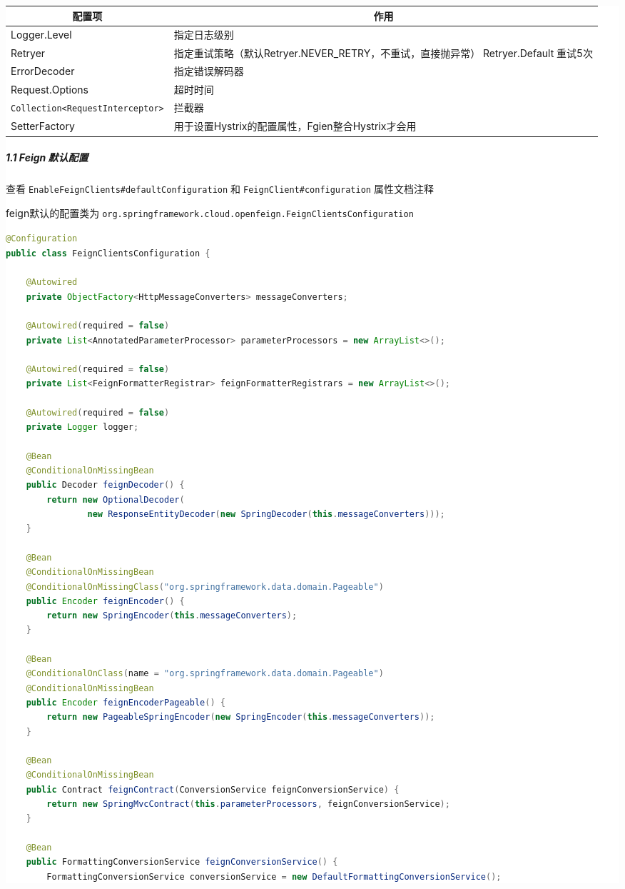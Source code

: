 | 配置项                           | 作用                                                         |
| -------------------------------- | ------------------------------------------------------------ |
| Logger.Level                     | 指定日志级别                                                 |
| Retryer                          | 指定重试策略（默认Retryer.NEVER_RETRY，不重试，直接抛异常）                                                 Retryer.Default 重试5次 |
| ErrorDecoder                     | 指定错误解码器                                               |
| Request.Options                  | 超时时间                                                     |
| `Collection<RequestInterceptor>` | 拦截器                                                       |
| SetterFactory                    | 用于设置Hystrix的配置属性，Fgien整合Hystrix才会用            |

##### 1.1 Feign 默认配置

查看 `EnableFeignClients#defaultConfiguration` 和 `FeignClient#configuration` 属性文档注释

feign默认的配置类为 `org.springframework.cloud.openfeign.FeignClientsConfiguration`

```java
@Configuration
public class FeignClientsConfiguration {

	@Autowired
	private ObjectFactory<HttpMessageConverters> messageConverters;

	@Autowired(required = false)
	private List<AnnotatedParameterProcessor> parameterProcessors = new ArrayList<>();

	@Autowired(required = false)
	private List<FeignFormatterRegistrar> feignFormatterRegistrars = new ArrayList<>();

	@Autowired(required = false)
	private Logger logger;

	@Bean
	@ConditionalOnMissingBean
	public Decoder feignDecoder() {
		return new OptionalDecoder(
				new ResponseEntityDecoder(new SpringDecoder(this.messageConverters)));
	}

	@Bean
	@ConditionalOnMissingBean
	@ConditionalOnMissingClass("org.springframework.data.domain.Pageable")
	public Encoder feignEncoder() {
		return new SpringEncoder(this.messageConverters);
	}

	@Bean
	@ConditionalOnClass(name = "org.springframework.data.domain.Pageable")
	@ConditionalOnMissingBean
	public Encoder feignEncoderPageable() {
		return new PageableSpringEncoder(new SpringEncoder(this.messageConverters));
	}

	@Bean
	@ConditionalOnMissingBean
	public Contract feignContract(ConversionService feignConversionService) {
		return new SpringMvcContract(this.parameterProcessors, feignConversionService);
	}

	@Bean
	public FormattingConversionService feignConversionService() {
		FormattingConversionService conversionService = new DefaultFormattingConversionService();
```